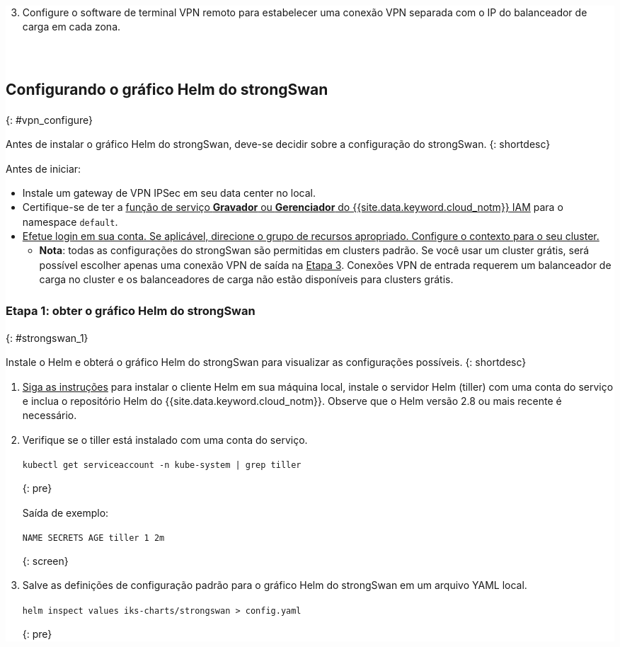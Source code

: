
3. Configure o software de terminal VPN remoto para estabelecer uma conexão VPN separada com o IP do balanceador de carga em cada zona.

<br />


## Configurando o gráfico Helm do strongSwan
{: #vpn_configure}

Antes de instalar o gráfico Helm do strongSwan, deve-se decidir sobre a configuração do strongSwan.
{: shortdesc}

Antes de iniciar:
* Instale um gateway de VPN IPSec em seu data center no local.
* Certifique-se de ter a [função de serviço **Gravador** ou **Gerenciador** do {{site.data.keyword.cloud_notm}} IAM](/docs/containers?topic=containers-users#platform) para o namespace `default`.
* [Efetue login em sua conta. Se aplicável, direcione o grupo de recursos apropriado. Configure o contexto para o seu cluster.](/docs/containers?topic=containers-cs_cli_install#cs_cli_configure)
  * **Nota**: todas as configurações do strongSwan são permitidas em clusters padrão. Se você usar um cluster grátis, será possível escolher apenas uma conexão VPN de saída na [Etapa 3](#strongswan_3). Conexões VPN de entrada requerem um balanceador de carga no cluster e os balanceadores de carga não estão disponíveis para clusters grátis.

### Etapa 1: obter o gráfico Helm do strongSwan
{: #strongswan_1}

Instale o Helm e obterá o gráfico Helm do strongSwan para visualizar as configurações possíveis.
{: shortdesc}

1.  [Siga as instruções](/docs/containers?topic=containers-helm#public_helm_install) para instalar o cliente Helm em sua máquina local, instale o servidor Helm (tiller) com uma conta do serviço e inclua o repositório Helm do {{site.data.keyword.cloud_notm}}. Observe que o Helm versão 2.8 ou mais recente é necessário.

2.  Verifique se o tiller está instalado com uma conta do serviço.

    ```
    kubectl get serviceaccount -n kube-system | grep tiller
    ```
    {: pre}

    Saída de exemplo:

    ```
    NAME SECRETS AGE tiller 1 2m
    ```
    {: screen}

3. Salve as definições de configuração padrão para o gráfico Helm do strongSwan em um arquivo YAML local.

    ```
    helm inspect values iks-charts/strongswan > config.yaml
    ```
    {: pre}
